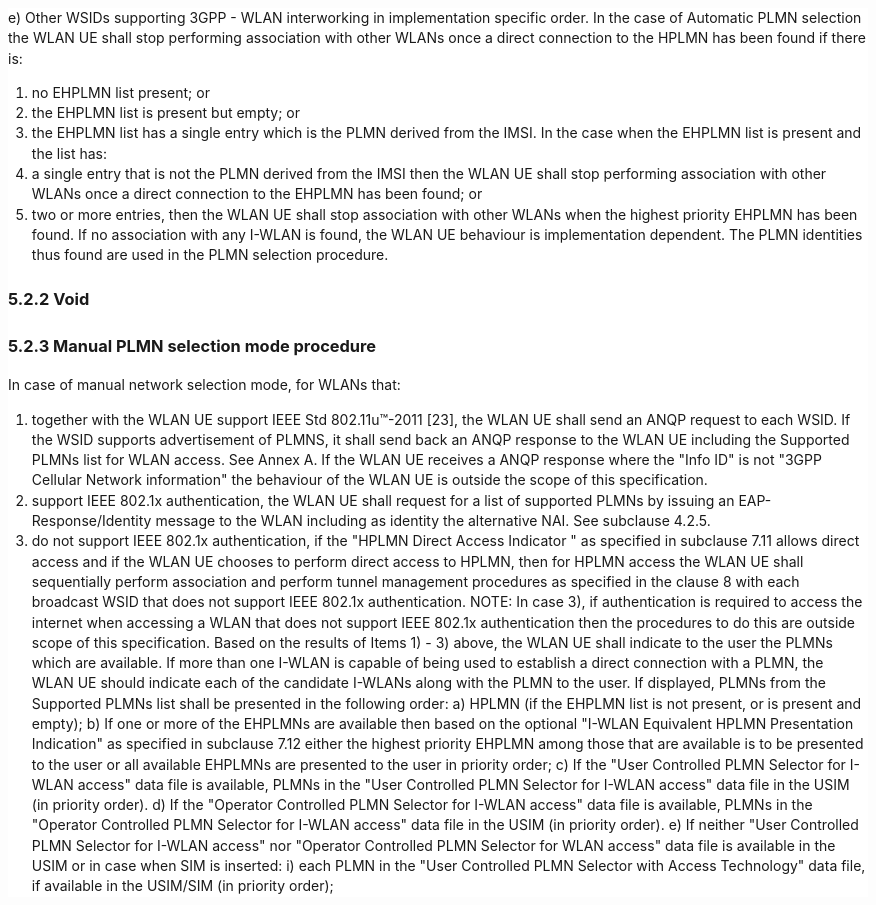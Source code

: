 e) Other WSIDs supporting 3GPP - WLAN interworking in implementation specific
order.
In the case of Automatic PLMN selection the WLAN UE shall stop performing
association with other WLANs once a direct connection to the HPLMN has been
found if there is:
1) no EHPLMN list present; or
2) the EHPLMN list is present but empty; or
3) the EHPLMN list has a single entry which is the PLMN derived from the IMSI.
In the case when the EHPLMN list is present and the list has:
1) a single entry that is not the PLMN derived from the IMSI then the WLAN UE
shall stop performing association with other WLANs once a direct connection to
the EHPLMN has been found; or
2) two or more entries, then the WLAN UE shall stop association with other
WLANs when the highest priority EHPLMN has been found.
If no association with any I-WLAN is found, the WLAN UE behaviour is
implementation dependent.
The PLMN identities thus found are used in the PLMN selection procedure.
### 5.2.2 Void
### 5.2.3 Manual PLMN selection mode procedure
In case of manual network selection mode, for WLANs that:
1) together with the WLAN UE support IEEE Std 802.11u™-2011 [23], the WLAN UE
shall send an ANQP request to each WSID. If the WSID supports advertisement of
PLMNS, it shall send back an ANQP response to the WLAN UE including the
Supported PLMNs list for WLAN access. See Annex A. If the WLAN UE receives a
ANQP response where the \"Info ID\" is not \"3GPP Cellular Network
information\" the behaviour of the WLAN UE is outside the scope of this
specification.
2) support IEEE 802.1x authentication, the WLAN UE shall request for a list of
supported PLMNs by issuing an EAP-Response/Identity message to the WLAN
including as identity the alternative NAI. See subclause 4.2.5.
3) do not support IEEE 802.1x authentication, if the \"HPLMN Direct Access
Indicator \" as specified in subclause 7.11 allows direct access and if the
WLAN UE chooses to perform direct access to HPLMN, then for HPLMN access the
WLAN UE shall sequentially perform association and perform tunnel management
procedures as specified in the clause 8 with each broadcast WSID that does not
support IEEE 802.1x authentication.
NOTE: In case 3), if authentication is required to access the internet when
accessing a WLAN that does not support IEEE 802.1x authentication then the
procedures to do this are outside scope of this specification.
Based on the results of Items 1) - 3) above, the WLAN UE shall indicate to the
user the PLMNs which are available. If more than one I-WLAN is capable of
being used to establish a direct connection with a PLMN, the WLAN UE should
indicate each of the candidate I-WLANs along with the PLMN to the user. If
displayed, PLMNs from the Supported PLMNs list shall be presented in the
following order:
a) HPLMN (if the EHPLMN list is not present, or is present and empty);
b) If one or more of the EHPLMNs are available then based on the optional
\"I-WLAN Equivalent HPLMN Presentation Indication\" as specified in subclause
7.12 either the highest priority EHPLMN among those that are available is to
be presented to the user or all available EHPLMNs are presented to the user in
priority order;
c) If the \"User Controlled PLMN Selector for I-WLAN access\" data file is
available, PLMNs in the \"User Controlled PLMN Selector for I-WLAN access\"
data file in the USIM (in priority order).
d) If the \"Operator Controlled PLMN Selector for I-WLAN access\" data file is
available, PLMNs in the \"Operator Controlled PLMN Selector for I-WLAN
access\" data file in the USIM (in priority order).
e) If neither \"User Controlled PLMN Selector for I-WLAN access\" nor
\"Operator Controlled PLMN Selector for WLAN access\" data file is available
in the USIM or in case when SIM is inserted:
i) each PLMN in the \"User Controlled PLMN Selector with Access Technology\"
data file, if available in the USIM/SIM (in priority order);